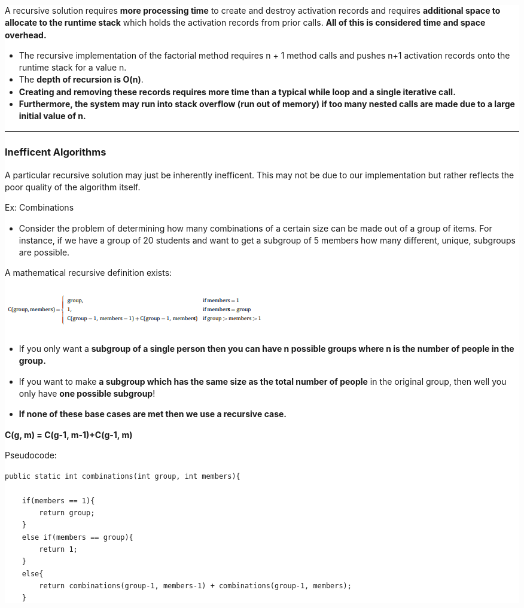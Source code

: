A recursive solution requires **more processing time** to create and destroy activation records and requires **additional space to allocate to the runtime stack** which holds the activation records from prior calls. **All of this is considered time and space overhead.**

- The recursive implementation of the factorial method requires n + 1 method calls and pushes n+1 activation records onto the runtime stack for a value n.
- The **depth of recursion is O(n)**.
- **Creating and removing these records requires more time than a typical while loop and a single iterative call.**
- **Furthermore, the system may run into stack overflow (run out of memory) if too many nested calls are made due to a large initial value of n.**

---

### Inefficent Algorithms

A particular recursive solution may just be inherently inefficent. This may not be due to our implementation but rather reflects the poor quality of the algorithm itself.

Ex: Combinations

- Consider the problem of determining how many combinations of a certain size can be made out of a group of items. For instance, if we have a group of 20 students and want to get a subgroup of 5 members how many different, unique, subgroups are possible.

A mathematical recursive definition exists:

![alt text](RecCombinations.png "Title")

- If you only want a **subgroup of a single person then you can have n possible groups where n is the number of people in the group.**

- If you want to make **a subgroup which has the same size as the total number of people** in the original group, then well you only have **one possible subgroup**!

- **If none of these base cases are met then we use a recursive case.**

**C(g, m) = C(g-1, m-1)+C(g-1, m)**

Pseudocode:

    public static int combinations(int group, int members){

        if(members == 1){
            return group;
        }
        else if(members == group){
            return 1;
        }
        else{
            return combinations(group-1, members-1) + combinations(group-1, members);
        }
